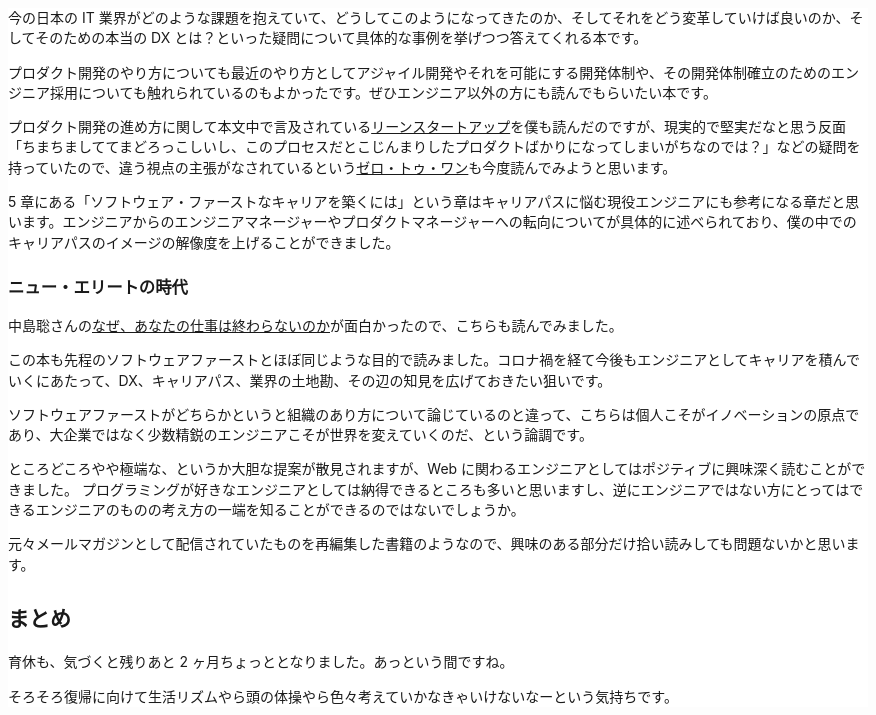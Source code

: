 今の日本の IT 業界がどのような課題を抱えていて、どうしてこのようになってきたのか、そしてそれをどう変革していけば良いのか、そしてそのための本当の DX とは？といった疑問について具体的な事例を挙げつつ答えてくれる本です。

プロダクト開発のやり方についても最近のやり方としてアジャイル開発やそれを可能にする開発体制や、その開発体制確立のためのエンジニア採用についても触れられているのもよかったです。ぜひエンジニア以外の方にも読んでもらいたい本です。

プロダクト開発の進め方に関して本文中で言及されている[リーンスタートアップ](https://amzn.to/2YdQGAL)を僕も読んだのですが、現実的で堅実だなと思う反面「ちまちましててまどろっこしいし、このプロセスだとこじんまりしたプロダクトばかりになってしまいがちなのでは？」などの疑問を持っていたので、違う視点の主張がなされているという[ゼロ・トゥ・ワン](https://amzn.to/2YfSc5t)も今度読んでみようと思います。

5 章にある「ソフトウェア・ファーストなキャリアを築くには」という章はキャリアパスに悩む現役エンジニアにも参考になる章だと思います。エンジニアからのエンジニアマネージャーやプロダクトマネージャーへの転向についてが具体的に述べられており、僕の中でのキャリアパスのイメージの解像度を上げることができました。

### ニュー・エリートの時代

<iframe style="width:120px;height:240px;" marginwidth="0" marginheight="0" scrolling="no" frameborder="0" src="//rcm-fe.amazon-adsystem.com/e/cm?lt1=_blank&bc1=000000&IS2=1&bg1=FFFFFF&fc1=000000&lc1=0000FF&t=satococoa-22&language=ja_JP&o=9&p=8&l=as4&m=amazon&f=ifr&ref=as_ss_li_til&asins=B08ZCVBFQL&linkId=6ce6b0d2ba29bcb650c490a0bccb96ef"></iframe>

中島聡さんの[なぜ、あなたの仕事は終わらないのか](https://amzn.to/3mj9ve2)が面白かったので、こちらも読んでみました。

この本も先程のソフトウェアファーストとほぼ同じような目的で読みました。コロナ禍を経て今後もエンジニアとしてキャリアを積んでいくにあたって、DX、キャリアパス、業界の土地勘、その辺の知見を広げておきたい狙いです。

ソフトウェアファーストがどちらかというと組織のあり方について論じているのと違って、こちらは個人こそがイノベーションの原点であり、大企業ではなく少数精鋭のエンジニアこそが世界を変えていくのだ、という論調です。

ところどころやや極端な、というか大胆な提案が散見されますが、Web に関わるエンジニアとしてはポジティブに興味深く読むことができました。
プログラミングが好きなエンジニアとしては納得できるところも多いと思いますし、逆にエンジニアではない方にとってはできるエンジニアのものの考え方の一端を知ることができるのではないでしょうか。

元々メールマガジンとして配信されていたものを再編集した書籍のようなので、興味のある部分だけ拾い読みしても問題ないかと思います。

## まとめ

育休も、気づくと残りあと 2 ヶ月ちょっととなりました。あっという間ですね。

そろそろ復帰に向けて生活リズムやら頭の体操やら色々考えていかなきゃいけないなーという気持ちです。
